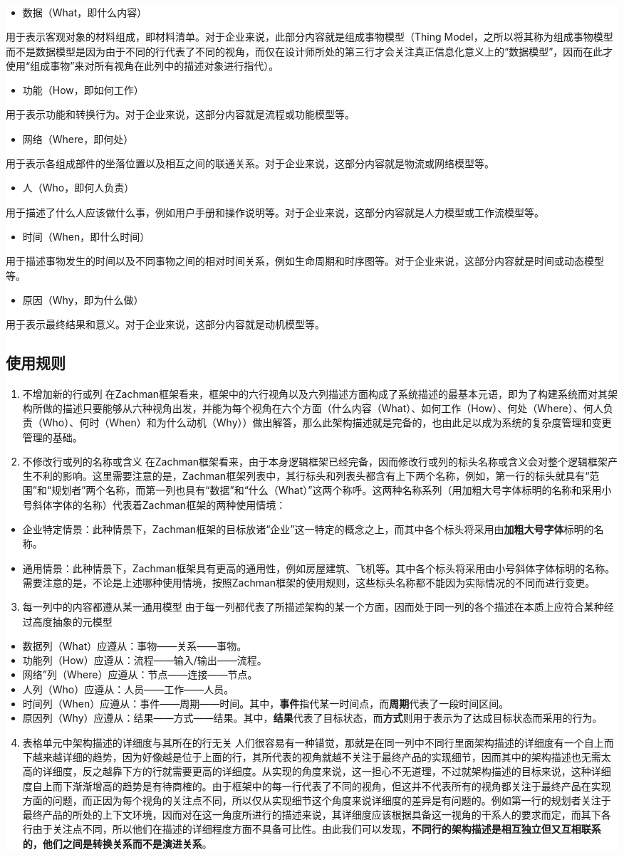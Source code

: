 - 数据（What，即什么内容）

用于表示客观对象的材料组成，即材料清单。对于企业来说，此部分内容就是组成事物模型（Thing Model，之所以将其称为组成事物模型而不是数据模型是因为由于不同的行代表了不同的视角，而仅在设计师所处的第三行才会关注真正信息化意义上的“数据模型”，因而在此才使用“组成事物”来对所有视角在此列中的描述对象进行指代）。

- 功能（How，即如何工作）

用于表示功能和转换行为。对于企业来说，这部分内容就是流程或功能模型等。

- 网络（Where，即何处）

用于表示各组成部件的坐落位置以及相互之间的联通关系。对于企业来说，这部分内容就是物流或网络模型等。

- 人（Who，即何人负责）

用于描述了什么人应该做什么事，例如用户手册和操作说明等。对于企业来说，这部分内容就是人力模型或工作流模型等。

- 时间（When，即什么时间）

用于描述事物发生的时间以及不同事物之间的相对时间关系，例如生命周期和时序图等。对于企业来说，这部分内容就是时间或动态模型等。

- 原因（Why，即为什么做）

用于表示最终结果和意义。对于企业来说，这部分内容就是动机模型等。


## 使用规则

1. 不增加新的行或列
在Zachman框架看来，框架中的六行视角以及六列描述方面构成了系统描述的最基本元语，即为了构建系统而对其架构所做的描述只要能够从六种视角出发，并能为每个视角在六个方面（什么内容（What）、如何工作（How）、何处（Where）、何人负责（Who）、何时（When）和为什么动机（Why））做出解答，那么此架构描述就是完备的，也由此足以成为系统的复杂度管理和变更管理的基础。

2. 不修改行或列的名称或含义
在Zachman框架看来，由于本身逻辑框架已经完备，因而修改行或列的标头名称或含义会对整个逻辑框架产生不利的影响。这里需要注意的是，Zachman框架列表中，其行标头和列表头都含有上下两个名称，例如，第一行的标头就具有“范围”和“规划者”两个名称，而第一列也具有“数据”和“什么（What）”这两个称呼。这两种名称系列（用加粗大号字体标明的名称和采用小号斜体字体的名称）代表着Zachman框架的两种使用情境：

 - 企业特定情景：此种情景下，Zachman框架的目标放诸“企业”这一特定的概念之上，而其中各个标头将采用由**加粗大号字体**标明的名称。

 - 通用情景：此种情景下，Zachman框架具有更高的通用性，例如房屋建筑、飞机等。其中各个标头将采用由小号斜体字体标明的名称。
需要注意的是，不论是上述哪种使用情境，按照Zachman框架的使用规则，这些标头名称都不能因为实际情况的不同而进行变更。

3. 每一列中的内容都遵从某一通用模型
由于每一列都代表了所描述架构的某一个方面，因而处于同一列的各个描述在本质上应符合某种经过高度抽象的元模型

 - 数据列（What）应遵从：事物——关系——事物。
 - 功能列（How）应遵从：流程——输入/输出——流程。
 - 网络”列（Where）应遵从：节点——连接——节点。
 - 人列（Who）应遵从：人员——工作——人员。
 - 时间列（When）应遵从：事件——周期——时间。其中，**事件**指代某一时间点，而**周期**代表了一段时间区间。
 - 原因列（Why）应遵从：结果——方式——结果。其中，**结果**代表了目标状态，而**方式**则用于表示为了达成目标状态而采用的行为。

4. 表格单元中架构描述的详细度与其所在的行无关
人们很容易有一种错觉，那就是在同一列中不同行里面架构描述的详细度有一个自上而下越来越详细的趋势，因为好像越是位于上面的行，其所代表的视角就越不关注于最终产品的实现细节，因而其中的架构描述也无需太高的详细度，反之越靠下方的行就需要更高的详细度。从实现的角度来说，这一担心不无道理，不过就架构描述的目标来说，这种详细度自上而下渐渐增高的趋势是有待商榷的。由于框架中的每一行代表了不同的视角，但这并不代表所有的视角都关注于最终产品在实现方面的问题，而正因为每个视角的关注点不同，所以仅从实现细节这个角度来说详细度的差异是有问题的。例如第一行的规划者关注于最终产品的所处的上下文环境，因而对在这一角度所进行的描述来说，其详细度应该根据具备这一视角的干系人的要求而定，而其下各行由于关注点不同，所以他们在描述的详细程度方面不具备可比性。由此我们可以发现，**不同行的架构描述是相互独立但又互相联系的，他们之间是转换关系而不是演进关系**。
